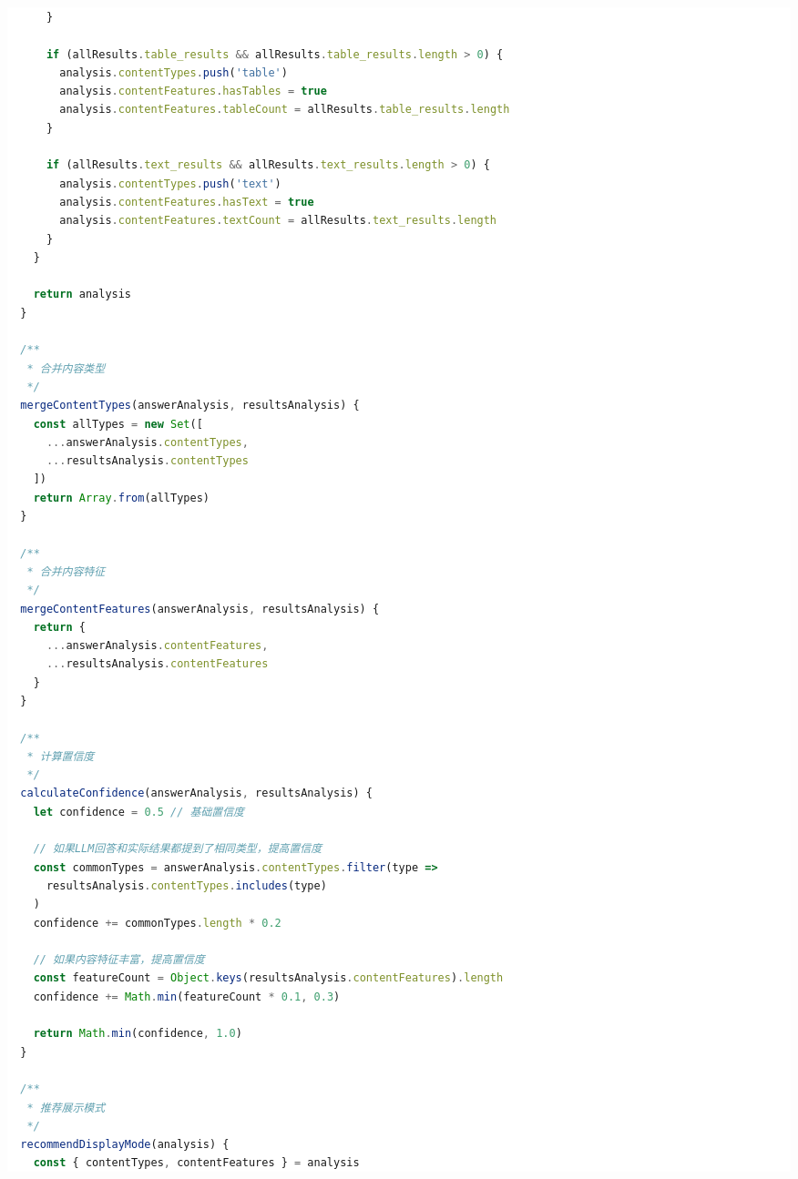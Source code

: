 ```javascript
      }
      
      if (allResults.table_results && allResults.table_results.length > 0) {
        analysis.contentTypes.push('table')
        analysis.contentFeatures.hasTables = true
        analysis.contentFeatures.tableCount = allResults.table_results.length
      }
      
      if (allResults.text_results && allResults.text_results.length > 0) {
        analysis.contentTypes.push('text')
        analysis.contentFeatures.hasText = true
        analysis.contentFeatures.textCount = allResults.text_results.length
      }
    }
    
    return analysis
  }
  
  /**
   * 合并内容类型
   */
  mergeContentTypes(answerAnalysis, resultsAnalysis) {
    const allTypes = new Set([
      ...answerAnalysis.contentTypes,
      ...resultsAnalysis.contentTypes
    ])
    return Array.from(allTypes)
  }
  
  /**
   * 合并内容特征
   */
  mergeContentFeatures(answerAnalysis, resultsAnalysis) {
    return {
      ...answerAnalysis.contentFeatures,
      ...resultsAnalysis.contentFeatures
    }
  }
  
  /**
   * 计算置信度
   */
  calculateConfidence(answerAnalysis, resultsAnalysis) {
    let confidence = 0.5 // 基础置信度
    
    // 如果LLM回答和实际结果都提到了相同类型，提高置信度
    const commonTypes = answerAnalysis.contentTypes.filter(type => 
      resultsAnalysis.contentTypes.includes(type)
    )
    confidence += commonTypes.length * 0.2
    
    // 如果内容特征丰富，提高置信度
    const featureCount = Object.keys(resultsAnalysis.contentFeatures).length
    confidence += Math.min(featureCount * 0.1, 0.3)
    
    return Math.min(confidence, 1.0)
  }
  
  /**
   * 推荐展示模式
   */
  recommendDisplayMode(analysis) {
    const { contentTypes, contentFeatures } = analysis
```